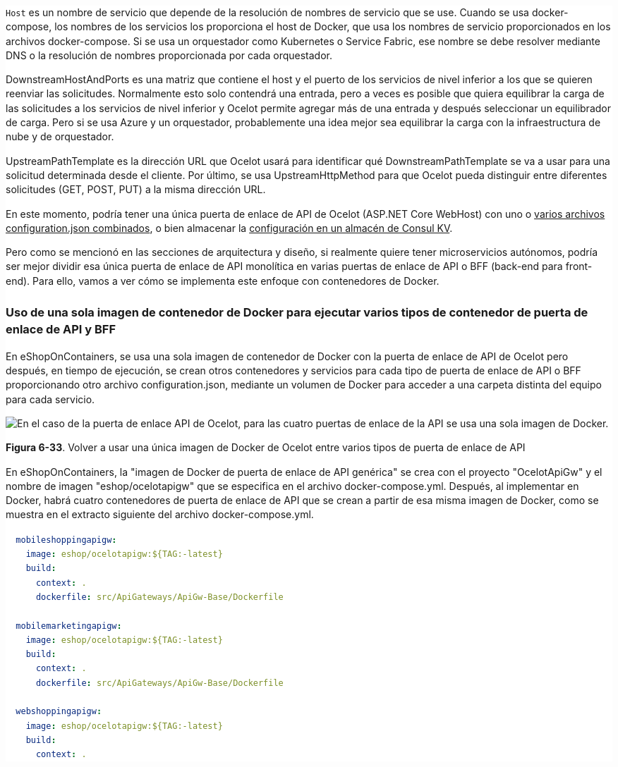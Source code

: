 `Host` es un nombre de servicio que depende de la resolución de nombres de servicio que se use. Cuando se usa docker-compose, los nombres de los servicios los proporciona el host de Docker, que usa los nombres de servicio proporcionados en los archivos docker-compose. Si se usa un orquestador como Kubernetes o Service Fabric, ese nombre se debe resolver mediante DNS o la resolución de nombres proporcionada por cada orquestador.

DownstreamHostAndPorts es una matriz que contiene el host y el puerto de los servicios de nivel inferior a los que se quieren reenviar las solicitudes. Normalmente esto solo contendrá una entrada, pero a veces es posible que quiera equilibrar la carga de las solicitudes a los servicios de nivel inferior y Ocelot permite agregar más de una entrada y después seleccionar un equilibrador de carga. Pero si se usa Azure y un orquestador, probablemente una idea mejor sea equilibrar la carga con la infraestructura de nube y de orquestador.

UpstreamPathTemplate es la dirección URL que Ocelot usará para identificar qué DownstreamPathTemplate se va a usar para una solicitud determinada desde el cliente. Por último, se usa UpstreamHttpMethod para que Ocelot pueda distinguir entre diferentes solicitudes (GET, POST, PUT) a la misma dirección URL.

En este momento, podría tener una única puerta de enlace de API de Ocelot (ASP.NET Core WebHost) con uno o [varios archivos configuration.json combinados](https://ocelot.readthedocs.io/en/latest/features/configuration.html#merging-configuration-files), o bien almacenar la [configuración en un almacén de Consul KV](https://ocelot.readthedocs.io/en/latest/features/configuration.html#store-configuration-in-consul).

Pero como se mencionó en las secciones de arquitectura y diseño, si realmente quiere tener microservicios autónomos, podría ser mejor dividir esa única puerta de enlace de API monolítica en varias puertas de enlace de API o BFF (back-end para front-end). Para ello, vamos a ver cómo se implementa este enfoque con contenedores de Docker.

### <a name="using-a-single-docker-container-image-to-run-multiple-different-api-gateway--bff-container-types"></a>Uso de una sola imagen de contenedor de Docker para ejecutar varios tipos de contenedor de puerta de enlace de API y BFF

En eShopOnContainers, se usa una sola imagen de contenedor de Docker con la puerta de enlace de API de Ocelot pero después, en tiempo de ejecución, se crean otros contenedores y servicios para cada tipo de puerta de enlace de API o BFF proporcionando otro archivo configuration.json, mediante un volumen de Docker para acceder a una carpeta distinta del equipo para cada servicio.

![En el caso de la puerta de enlace API de Ocelot, para las cuatro puertas de enlace de la API se usa una sola imagen de Docker.](./media/image33.png)

**Figura 6-33**. Volver a usar una única imagen de Docker de Ocelot entre varios tipos de puerta de enlace de API

En eShopOnContainers, la "imagen de Docker de puerta de enlace de API genérica" se crea con el proyecto "OcelotApiGw" y el nombre de imagen "eshop/ocelotapigw" que se especifica en el archivo docker-compose.yml. Después, al implementar en Docker, habrá cuatro contenedores de puerta de enlace de API que se crean a partir de esa misma imagen de Docker, como se muestra en el extracto siguiente del archivo docker-compose.yml.

```yml
  mobileshoppingapigw:
    image: eshop/ocelotapigw:${TAG:-latest}
    build:
      context: .
      dockerfile: src/ApiGateways/ApiGw-Base/Dockerfile

  mobilemarketingapigw:
    image: eshop/ocelotapigw:${TAG:-latest}
    build:
      context: .
      dockerfile: src/ApiGateways/ApiGw-Base/Dockerfile

  webshoppingapigw:
    image: eshop/ocelotapigw:${TAG:-latest}
    build:
      context: .
```